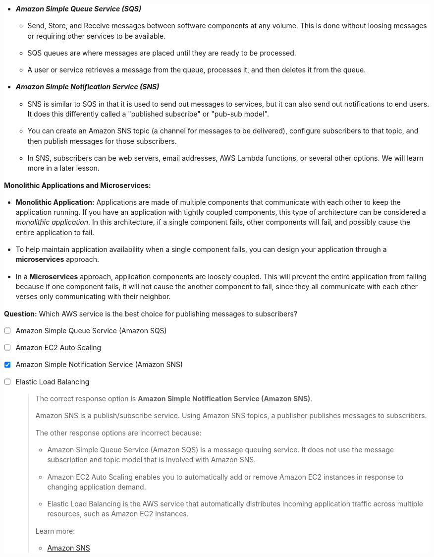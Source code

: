 - ***Amazon Simple Queue Service (SQS)***

    - Send, Store, and Receive messages between software components at any volume. This is done without loosing messages or requiring other services to be available.
    
    - SQS queues are where messages are placed until they are ready to be processed.
    
    - A user or service retrieves a message from the queue, processes it, and then deletes it from the queue.
  
- ***Amazon Simple Notification Service (SNS)***

    - SNS is similar to SQS in that it is used to send out messages to services, but it can also send out notifications to end users. It does this differently called a "published subscribe" or "pub-sub model".
    
    - You can create an Amazon SNS topic (a channel for messages to be delivered), configure subscribers to that topic, and then publish messages for those subscribers.
    
    - In SNS, subscribers can be web servers, email addresses, AWS Lambda functions, or several other options. We will learn more in a later lesson.

**Monolithic Applications and Microservices:**

- **Monolithic Application:** Applications are made of multiple components that communicate with each other to keep the application running. If you have an application with tightly coupled components, this type of architecture can be considered a *monolithic application*. In this architecture, if a single component fails, other components will fail, and possibly cause the entire application to fail.

- To help maintain application availability when a single component fails, you can design your application through a **microservices** approach.

- In a **Microservices** approach, application components are loosely coupled. This will prevent the entire application from failing because if one component fails, it will not cause the another component to fail, since they all communicate with each other verses only communicating with their neighbor.

**Question:** Which AWS service is the best choice for publishing messages to subscribers?

- [ ] Amazon Simple Queue Service (Amazon SQS)
  
- [ ] Amazon EC2 Auto Scaling
  
- [x] Amazon Simple Notification Service (Amazon SNS)
  
- [ ] Elastic Load Balancing

  > The correct response option is **Amazon Simple Notification Service (Amazon SNS)**.
  > 
  > Amazon SNS is a publish/subscribe service. Using Amazon SNS topics, a publisher publishes messages to subscribers.
  > 
  > The other response options are incorrect because:
  > 
  > - Amazon Simple Queue Service (Amazon SQS) is a message queuing service. It does not use the message subscription and topic model that is involved with Amazon SNS.
  > 
  > - Amazon EC2 Auto Scaling enables you to automatically add or remove Amazon EC2 instances in response to changing application demand.
  > 
  > - Elastic Load Balancing is the AWS service that automatically distributes incoming application traffic across multiple resources, such as Amazon EC2 instances.
  > 
  > Learn more:
  > 
  > - [Amazon SNS](https://aws.amazon.com/sns)
